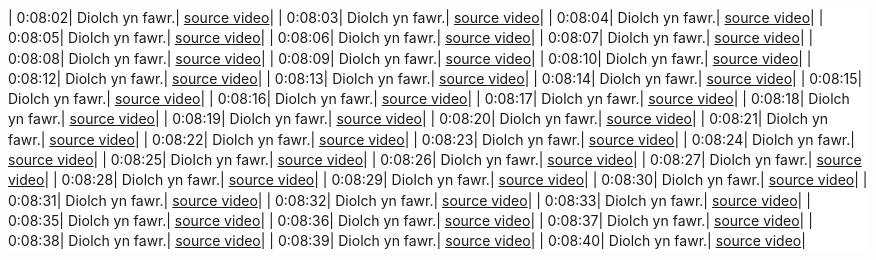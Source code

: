 | 0:08:02| Diolch yn fawr.| [source video](https://archive.org/details/citycouncil100921?start=482)|
| 0:08:03| Diolch yn fawr.| [source video](https://archive.org/details/citycouncil100921?start=483)|
| 0:08:04| Diolch yn fawr.| [source video](https://archive.org/details/citycouncil100921?start=484)|
| 0:08:05| Diolch yn fawr.| [source video](https://archive.org/details/citycouncil100921?start=485)|
| 0:08:06| Diolch yn fawr.| [source video](https://archive.org/details/citycouncil100921?start=486)|
| 0:08:07| Diolch yn fawr.| [source video](https://archive.org/details/citycouncil100921?start=487)|
| 0:08:08| Diolch yn fawr.| [source video](https://archive.org/details/citycouncil100921?start=488)|
| 0:08:09| Diolch yn fawr.| [source video](https://archive.org/details/citycouncil100921?start=489)|
| 0:08:10| Diolch yn fawr.| [source video](https://archive.org/details/citycouncil100921?start=490)|
| 0:08:12| Diolch yn fawr.| [source video](https://archive.org/details/citycouncil100921?start=492)|
| 0:08:13| Diolch yn fawr.| [source video](https://archive.org/details/citycouncil100921?start=493)|
| 0:08:14| Diolch yn fawr.| [source video](https://archive.org/details/citycouncil100921?start=494)|
| 0:08:15| Diolch yn fawr.| [source video](https://archive.org/details/citycouncil100921?start=495)|
| 0:08:16| Diolch yn fawr.| [source video](https://archive.org/details/citycouncil100921?start=496)|
| 0:08:17| Diolch yn fawr.| [source video](https://archive.org/details/citycouncil100921?start=497)|
| 0:08:18| Diolch yn fawr.| [source video](https://archive.org/details/citycouncil100921?start=498)|
| 0:08:19| Diolch yn fawr.| [source video](https://archive.org/details/citycouncil100921?start=499)|
| 0:08:20| Diolch yn fawr.| [source video](https://archive.org/details/citycouncil100921?start=500)|
| 0:08:21| Diolch yn fawr.| [source video](https://archive.org/details/citycouncil100921?start=501)|
| 0:08:22| Diolch yn fawr.| [source video](https://archive.org/details/citycouncil100921?start=502)|
| 0:08:23| Diolch yn fawr.| [source video](https://archive.org/details/citycouncil100921?start=503)|
| 0:08:24| Diolch yn fawr.| [source video](https://archive.org/details/citycouncil100921?start=504)|
| 0:08:25| Diolch yn fawr.| [source video](https://archive.org/details/citycouncil100921?start=505)|
| 0:08:26| Diolch yn fawr.| [source video](https://archive.org/details/citycouncil100921?start=506)|
| 0:08:27| Diolch yn fawr.| [source video](https://archive.org/details/citycouncil100921?start=507)|
| 0:08:28| Diolch yn fawr.| [source video](https://archive.org/details/citycouncil100921?start=508)|
| 0:08:29| Diolch yn fawr.| [source video](https://archive.org/details/citycouncil100921?start=509)|
| 0:08:30| Diolch yn fawr.| [source video](https://archive.org/details/citycouncil100921?start=510)|
| 0:08:31| Diolch yn fawr.| [source video](https://archive.org/details/citycouncil100921?start=511)|
| 0:08:32| Diolch yn fawr.| [source video](https://archive.org/details/citycouncil100921?start=512)|
| 0:08:33| Diolch yn fawr.| [source video](https://archive.org/details/citycouncil100921?start=513)|
| 0:08:35| Diolch yn fawr.| [source video](https://archive.org/details/citycouncil100921?start=515)|
| 0:08:36| Diolch yn fawr.| [source video](https://archive.org/details/citycouncil100921?start=516)|
| 0:08:37| Diolch yn fawr.| [source video](https://archive.org/details/citycouncil100921?start=517)|
| 0:08:38| Diolch yn fawr.| [source video](https://archive.org/details/citycouncil100921?start=518)|
| 0:08:39| Diolch yn fawr.| [source video](https://archive.org/details/citycouncil100921?start=519)|
| 0:08:40| Diolch yn fawr.| [source video](https://archive.org/details/citycouncil100921?start=520)|